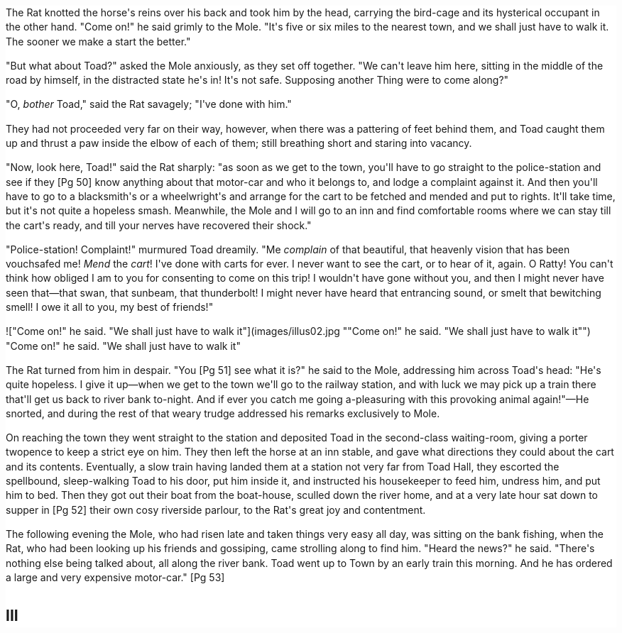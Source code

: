 The Rat knotted the horse's reins over his back and took him by the head, carrying the bird-cage and its hysterical occupant in the other hand. "Come on!" he said grimly to the Mole. "It's five or six miles to the nearest town, and we shall just have to walk it. The sooner we make a start the better."

"But what about Toad?" asked the Mole anxiously, as they set off together. "We can't leave him here, sitting in the middle of the road by himself, in the distracted state he's in! It's not safe. Supposing another Thing were to come along?"

"O, _bother_ Toad," said the Rat savagely; "I've done with him."

They had not proceeded very far on their way, however, when there was a pattering of feet behind them, and Toad caught them up and thrust a paw inside the elbow of each of them; still breathing short and staring into vacancy.

"Now, look here, Toad!" said the Rat sharply: "as soon as we get to the town, you'll have to go straight to the police-station and see if they \[Pg 50\] know anything about that motor-car and who it belongs to, and lodge a complaint against it. And then you'll have to go to a blacksmith's or a wheelwright's and arrange for the cart to be fetched and mended and put to rights. It'll take time, but it's not quite a hopeless smash. Meanwhile, the Mole and I will go to an inn and find comfortable rooms where we can stay till the cart's ready, and till your nerves have recovered their shock."

"Police-station! Complaint!" murmured Toad dreamily. "Me _complain_ of that beautiful, that heavenly vision that has been vouchsafed me! _Mend_ the _cart_! I've done with carts for ever. I never want to see the cart, or to hear of it, again. O Ratty! You can't think how obliged I am to you for consenting to come on this trip! I wouldn't have gone without you, and then I might never have seen that—that swan, that sunbeam, that thunderbolt! I might never have heard that entrancing sound, or smelt that bewitching smell! I owe it all to you, my best of friends!"

!["Come on!" he said. "We shall just have to walk it"](images/illus02.jpg ""Come on!" he said. "We shall just have to walk it"") "Come on!" he said. "We shall just have to walk it"

The Rat turned from him in despair. "You \[Pg 51\] see what it is?" he said to the Mole, addressing him across Toad's head: "He's quite hopeless. I give it up—when we get to the town we'll go to the railway station, and with luck we may pick up a train there that'll get us back to river bank to-night. And if ever you catch me going a-pleasuring with this provoking animal again!"—He snorted, and during the rest of that weary trudge addressed his remarks exclusively to Mole.

On reaching the town they went straight to the station and deposited Toad in the second-class waiting-room, giving a porter twopence to keep a strict eye on him. They then left the horse at an inn stable, and gave what directions they could about the cart and its contents. Eventually, a slow train having landed them at a station not very far from Toad Hall, they escorted the spellbound, sleep-walking Toad to his door, put him inside it, and instructed his housekeeper to feed him, undress him, and put him to bed. Then they got out their boat from the boat-house, sculled down the river home, and at a very late hour sat down to supper in \[Pg 52\] their own cosy riverside parlour, to the Rat's great joy and contentment.

The following evening the Mole, who had risen late and taken things very easy all day, was sitting on the bank fishing, when the Rat, who had been looking up his friends and gossiping, came strolling along to find him. "Heard the news?" he said. "There's nothing else being talked about, all along the river bank. Toad went up to Town by an early train this morning. And he has ordered a large and very expensive motor-car." \[Pg 53\]

III
---
